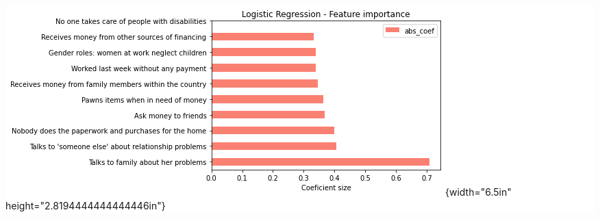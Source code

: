 ![](report_images/image9.png){width="6.5in"
height="2.8194444444444446in"}

[^1]: World Health Organization, on behalf of the United Nations

    > Inter-Agency Working Group on Violence Against Women Estimation
    > and Data (2021). [Violence against women prevalence estimates,
    > 2018. Global, regional and national prevalence estimates for
    > intimate partner violence against women and global and regional
    > prevalence estimates for non-partner sexual violence against
    > women.](https://www.who.int/publications/i/item/violence-against-women-prevalence-estimates)

[^2]: Instituto Nacional de Estadística y Geografía (México). Panorama

    nacional sobre la situación de la violencia contra las mujeres /
    Instituto Nacional de Estadística y Geografía.\-- México : INEGI,
    c2020.

[^3]: From Commitment to Action: Policies to End Violence Against Women

    in Latin America and the Caribbean. Sebastián Essayag. Panamá: UNDP
    and UN Women 2017.

[^4]: Begum, S., Donta, B., Nair, S., & Prakasam, C. P. (2015).

    Socio-demographic factors associated with domestic violence in urban
    slums, Mumbai, Maharashtra, India. *The Indian journal of medical
    research*, *141*(6), 783.

[^5]: World Health Organization. (2009). Promoting gender equality to

    prevent violence against women.

[^6]: K. Kero, A. Puuronen Usability of two brief questions as a

    screening tool for domestic violence and effect of \#MeToo on
    prevalence of self-reported violence. 2020.
